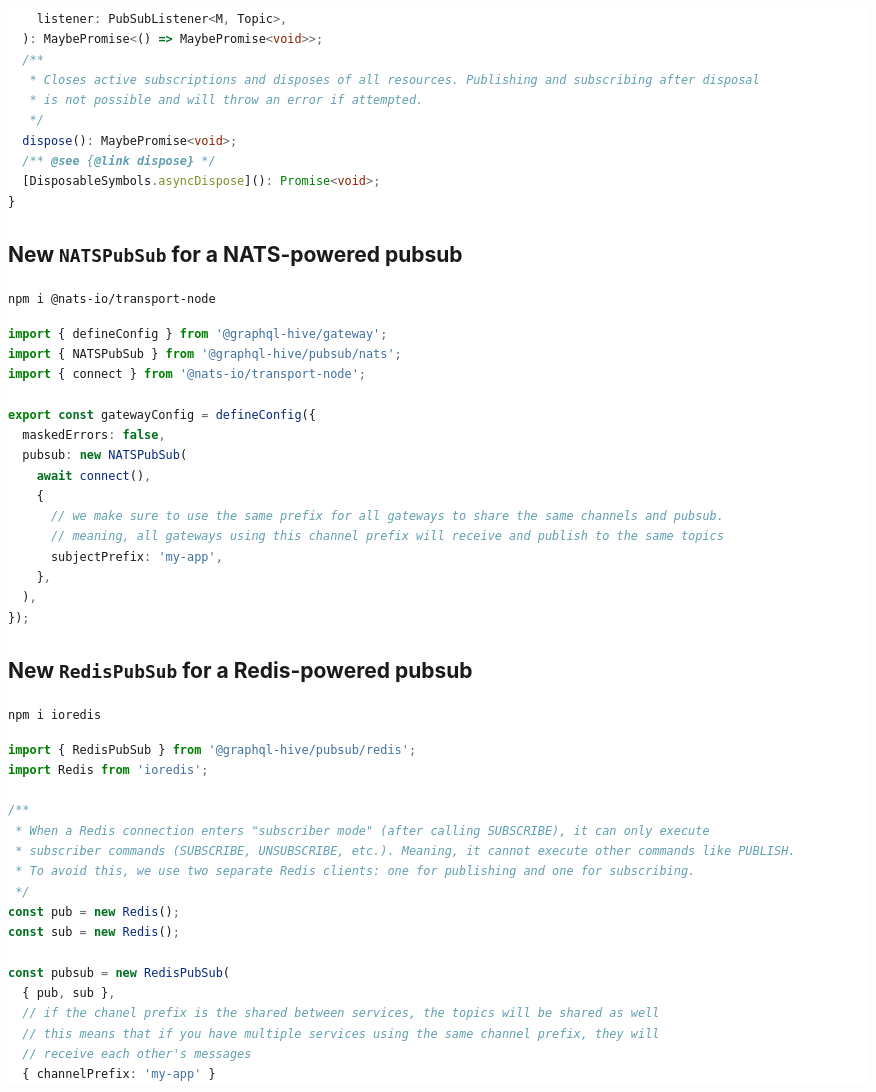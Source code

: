   ```ts
      listener: PubSubListener<M, Topic>,
    ): MaybePromise<() => MaybePromise<void>>;
    /**
     * Closes active subscriptions and disposes of all resources. Publishing and subscribing after disposal
     * is not possible and will throw an error if attempted.
     */
    dispose(): MaybePromise<void>;
    /** @see {@link dispose} */
    [DisposableSymbols.asyncDispose](): Promise<void>;
  }
  ```
  
  ## New `NATSPubSub` for a NATS-powered pubsub
  
  ```sh
  npm i @nats-io/transport-node
  ```
  
  ```ts filename="gateway.config.ts"
  import { defineConfig } from '@graphql-hive/gateway';
  import { NATSPubSub } from '@graphql-hive/pubsub/nats';
  import { connect } from '@nats-io/transport-node';
  
  export const gatewayConfig = defineConfig({
    maskedErrors: false,
    pubsub: new NATSPubSub(
      await connect(),
      {
        // we make sure to use the same prefix for all gateways to share the same channels and pubsub.
        // meaning, all gateways using this channel prefix will receive and publish to the same topics
        subjectPrefix: 'my-app',
      },
    ),
  });
  ```
  
  ## New `RedisPubSub` for a Redis-powered pubsub
  
  ```sh
  npm i ioredis
  ```
  
  ```ts
  import { RedisPubSub } from '@graphql-hive/pubsub/redis';
  import Redis from 'ioredis';
  
  /**
   * When a Redis connection enters "subscriber mode" (after calling SUBSCRIBE), it can only execute
   * subscriber commands (SUBSCRIBE, UNSUBSCRIBE, etc.). Meaning, it cannot execute other commands like PUBLISH.
   * To avoid this, we use two separate Redis clients: one for publishing and one for subscribing.
   */
  const pub = new Redis();
  const sub = new Redis();
  
  const pubsub = new RedisPubSub(
    { pub, sub },
    // if the chanel prefix is the shared between services, the topics will be shared as well
    // this means that if you have multiple services using the same channel prefix, they will
    // receive each other's messages
    { channelPrefix: 'my-app' }
  ```